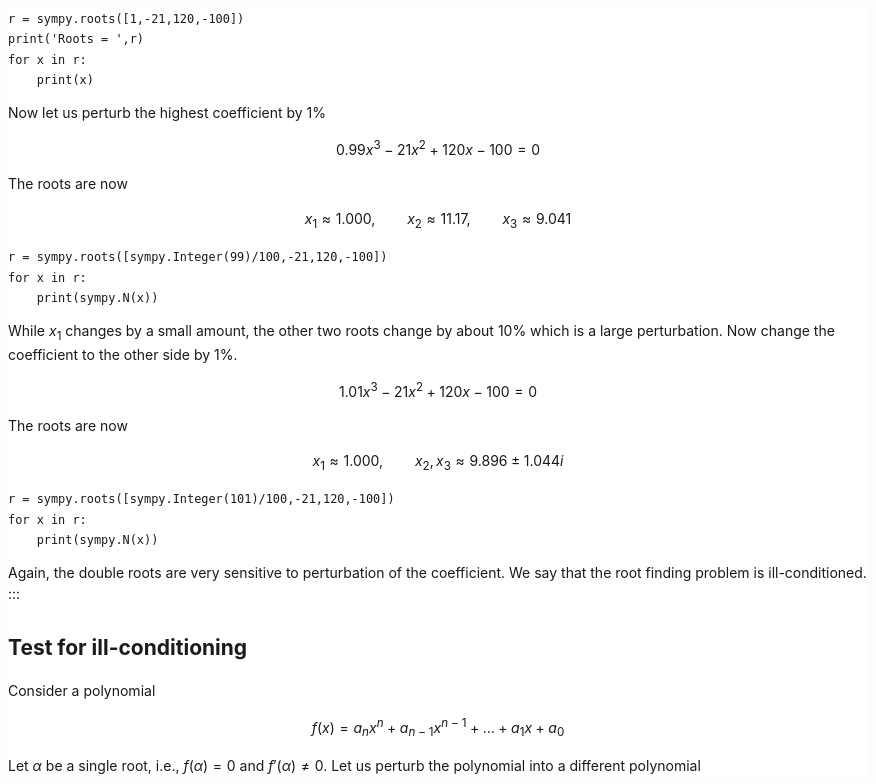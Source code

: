```{code-cell}
r = sympy.roots([1,-21,120,-100])
print('Roots = ',r)
for x in r:
    print(x)
```

Now let us perturb the highest coefficient by 1\%

$$
0.99 x^3 - 21 x^2 + 120 x - 100 = 0
$$

The roots are now

$$
x_1 \approx 1.000, \qquad x_2 \approx 11.17, \qquad x_3 \approx 9.041
$$

```{code-cell}
r = sympy.roots([sympy.Integer(99)/100,-21,120,-100])
for x in r:
    print(sympy.N(x))
```

While $x_1$ changes by a small amount, the other two roots change by about 10\% which is a large perturbation. Now change the coefficient to the other side by 1\%.

$$
1.01 x^3 - 21 x^2 + 120 x - 100 = 0
$$

The roots are now

$$
x_1 \approx 1.000, \qquad x_2, x_3 \approx 9.896 \pm 1.044 i
$$

```{code-cell}
r = sympy.roots([sympy.Integer(101)/100,-21,120,-100])
for x in r:
    print(sympy.N(x))
```

Again, the double roots are very sensitive to perturbation of the coefficient. We say that the root finding problem is ill-conditioned.
:::

## Test for ill-conditioning

Consider a polynomial

$$
f(x) = a_n x^n + a_{n-1} x^{n-1} + \ldots + a_1 x + a_0
$$

Let $\alpha$ be a single root, i.e., $f(\alpha) = 0$ and $f'(\alpha) \ne 0$. Let us perturb the polynomial into a different polynomial
